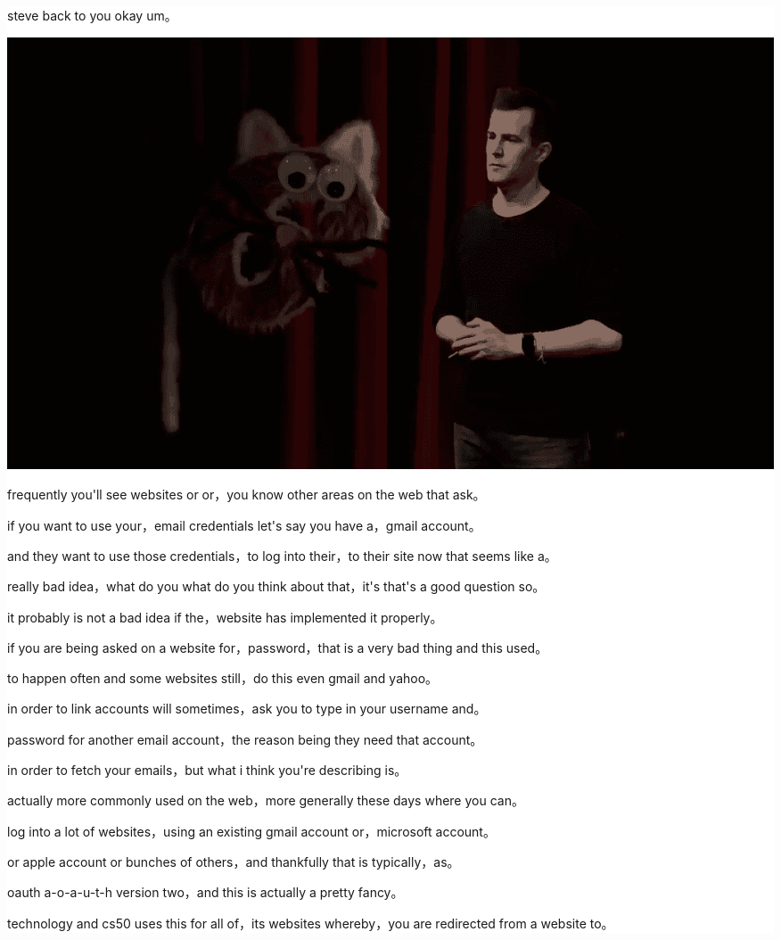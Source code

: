 steve back to you okay um。

![](img/1640fde899975b31be8bfdc31ceb2f81_199.png)

frequently you'll see websites or or，you know other areas on the web that ask。

if you want to use your，email credentials let's say you have a，gmail account。

and they want to use those credentials，to log into their，to their site now that seems like a。

really bad idea，what do you what do you think about that，it's that's a good question so。

it probably is not a bad idea if the，website has implemented it properly。

if you are being asked on a website for，password，that is a very bad thing and this used。

to happen often and some websites still，do this even gmail and yahoo。

in order to link accounts will sometimes，ask you to type in your username and。

password for another email account，the reason being they need that account。

in order to fetch your emails，but what i think you're describing is。

actually more commonly used on the web，more generally these days where you can。

log into a lot of websites，using an existing gmail account or，microsoft account。

or apple account or bunches of others，and thankfully that is typically，as。

oauth a-o-a-u-t-h version two，and this is actually a pretty fancy。

technology and cs50 uses this for all of，its websites whereby，you are redirected from a website to。
